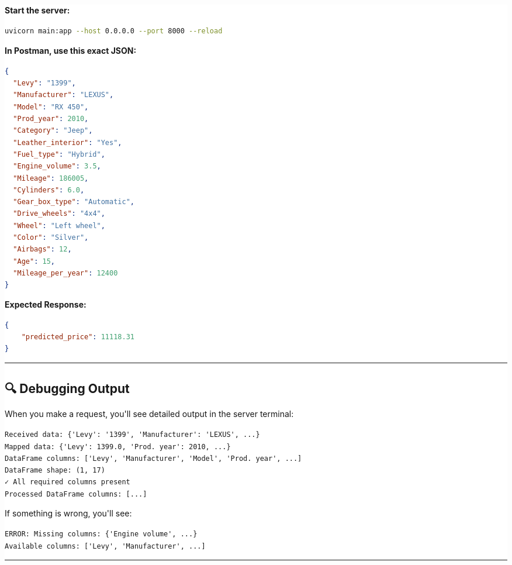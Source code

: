 **Start the server:**
```bash
uvicorn main:app --host 0.0.0.0 --port 8000 --reload
```

**In Postman, use this exact JSON:**
```json
{
  "Levy": "1399",
  "Manufacturer": "LEXUS",
  "Model": "RX 450",
  "Prod_year": 2010,
  "Category": "Jeep",
  "Leather_interior": "Yes",
  "Fuel_type": "Hybrid",
  "Engine_volume": 3.5,
  "Mileage": 186005,
  "Cylinders": 6.0,
  "Gear_box_type": "Automatic",
  "Drive_wheels": "4x4",
  "Wheel": "Left wheel",
  "Color": "Silver",
  "Airbags": 12,
  "Age": 15,
  "Mileage_per_year": 12400
}
```

**Expected Response:**
```json
{
    "predicted_price": 11118.31
}
```

---

## 🔍 Debugging Output

When you make a request, you'll see detailed output in the server terminal:

```
Received data: {'Levy': '1399', 'Manufacturer': 'LEXUS', ...}
Mapped data: {'Levy': 1399.0, 'Prod. year': 2010, ...}
DataFrame columns: ['Levy', 'Manufacturer', 'Model', 'Prod. year', ...]
DataFrame shape: (1, 17)
✓ All required columns present
Processed DataFrame columns: [...]
```

If something is wrong, you'll see:
```
ERROR: Missing columns: {'Engine volume', ...}
Available columns: ['Levy', 'Manufacturer', ...]
```

---